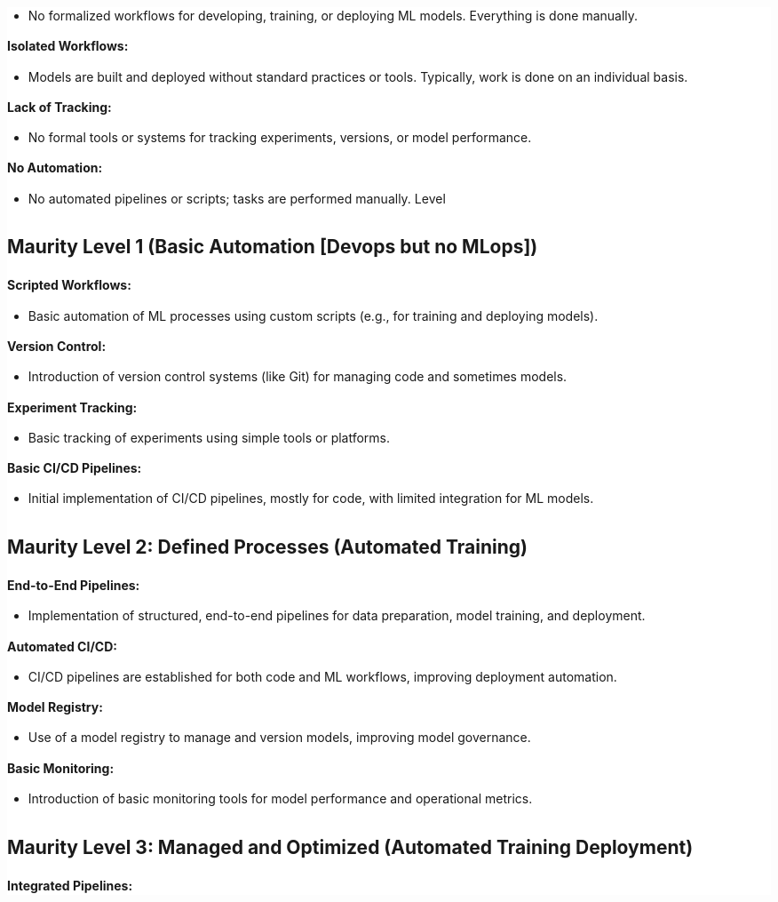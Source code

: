 + No formalized workflows for developing, training, or deploying ML models. Everything is done manually.

**Isolated Workflows:** 

+ Models are built and deployed without standard practices or tools. Typically, work is done on an individual basis.

**Lack of Tracking:** 

+ No formal tools or systems for tracking experiments, versions, or model performance.

**No Automation:**

+ No automated pipelines or scripts; tasks are performed manually.
Level

## Maurity Level 1 (Basic Automation [Devops but no MLops])

**Scripted Workflows:**

+ Basic automation of ML processes using custom scripts (e.g., for training and deploying models).

**Version Control:**

+ Introduction of version control systems (like Git) for managing code and sometimes models.

**Experiment Tracking:**

+ Basic tracking of experiments using simple tools or platforms.

**Basic CI/CD Pipelines:**

+ Initial implementation of CI/CD pipelines, mostly for code, with limited integration for ML models.


## Maurity Level 2: Defined Processes (Automated Training)

**End-to-End Pipelines:**

+ Implementation of structured, end-to-end pipelines for data preparation, model training, and deployment.

**Automated CI/CD:**

+  CI/CD pipelines are established for both code and ML workflows, improving deployment automation.

**Model Registry:**

+ Use of a model registry to manage and version models, improving model governance.

**Basic Monitoring:**

+ Introduction of basic monitoring tools for model performance and operational metrics.

## Maurity Level 3: Managed and Optimized (Automated Training Deployment)

**Integrated Pipelines:**
